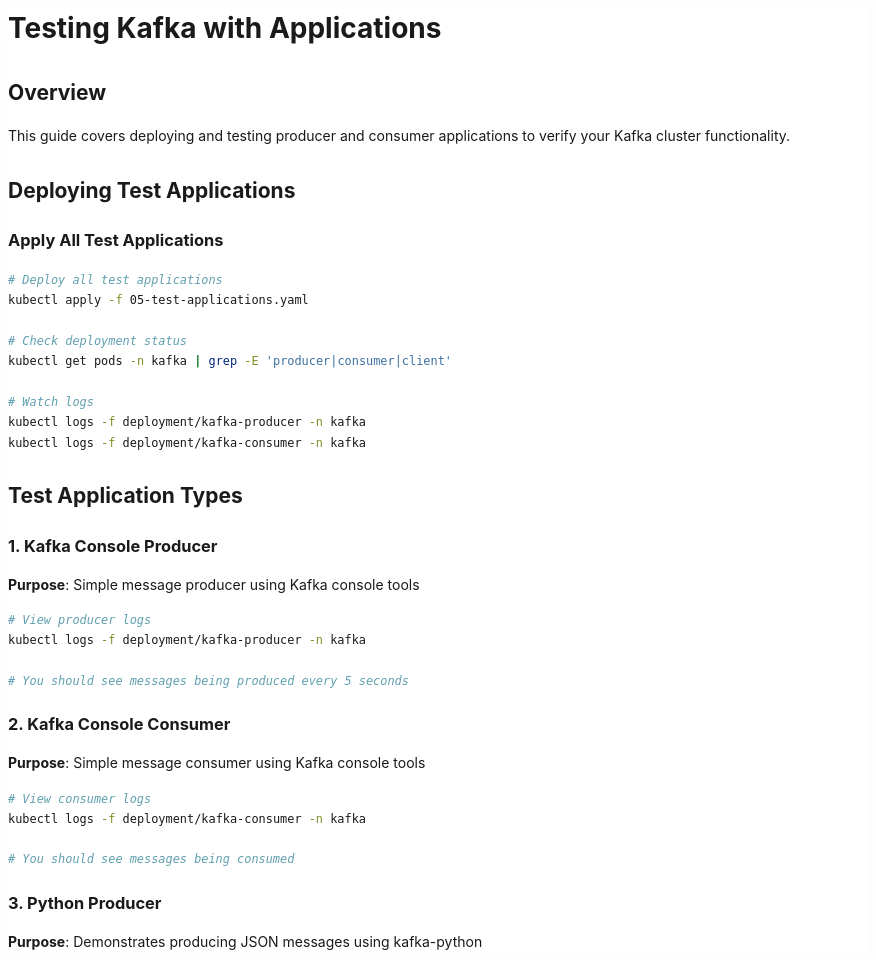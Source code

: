 # Testing Kafka with Applications

## Overview

This guide covers deploying and testing producer and consumer applications to verify your Kafka cluster functionality.

## Deploying Test Applications

### Apply All Test Applications

```bash
# Deploy all test applications
kubectl apply -f 05-test-applications.yaml

# Check deployment status
kubectl get pods -n kafka | grep -E 'producer|consumer|client'

# Watch logs
kubectl logs -f deployment/kafka-producer -n kafka
kubectl logs -f deployment/kafka-consumer -n kafka
```

## Test Application Types

### 1. Kafka Console Producer

**Purpose**: Simple message producer using Kafka console tools

```bash
# View producer logs
kubectl logs -f deployment/kafka-producer -n kafka

# You should see messages being produced every 5 seconds
```

### 2. Kafka Console Consumer

**Purpose**: Simple message consumer using Kafka console tools

```bash
# View consumer logs
kubectl logs -f deployment/kafka-consumer -n kafka

# You should see messages being consumed
```

### 3. Python Producer

**Purpose**: Demonstrates producing JSON messages using kafka-python
